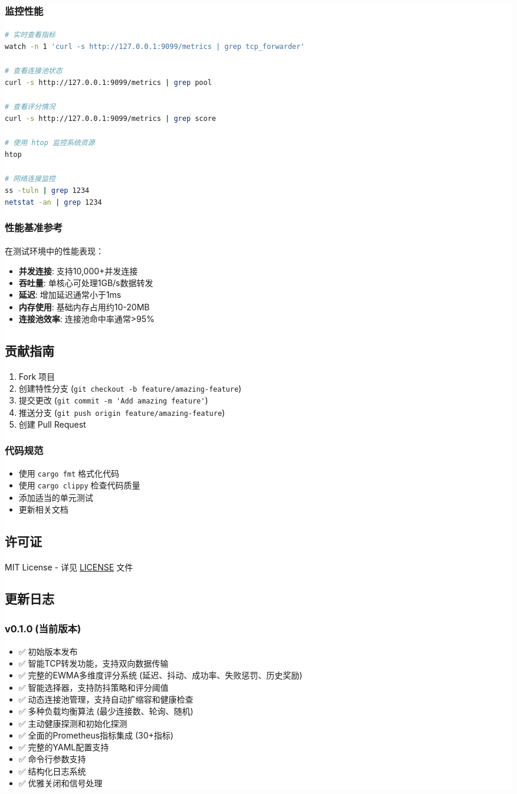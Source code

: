 ### 监控性能

```bash
# 实时查看指标
watch -n 1 'curl -s http://127.0.0.1:9099/metrics | grep tcp_forwarder'

# 查看连接池状态
curl -s http://127.0.0.1:9099/metrics | grep pool

# 查看评分情况
curl -s http://127.0.0.1:9099/metrics | grep score

# 使用 htop 监控系统资源
htop

# 网络连接监控
ss -tuln | grep 1234
netstat -an | grep 1234
```

### 性能基准参考

在测试环境中的性能表现：
- **并发连接**: 支持10,000+并发连接
- **吞吐量**: 单核心可处理1GB/s数据转发
- **延迟**: 增加延迟通常小于1ms
- **内存使用**: 基础内存占用约10-20MB
- **连接池效率**: 连接池命中率通常>95%

## 贡献指南

1. Fork 项目
2. 创建特性分支 (`git checkout -b feature/amazing-feature`)
3. 提交更改 (`git commit -m 'Add amazing feature'`)
4. 推送分支 (`git push origin feature/amazing-feature`)
5. 创建 Pull Request

### 代码规范

- 使用 `cargo fmt` 格式化代码
- 使用 `cargo clippy` 检查代码质量
- 添加适当的单元测试
- 更新相关文档

## 许可证

MIT License - 详见 [LICENSE](LICENSE) 文件

## 更新日志

### v0.1.0 (当前版本)
- ✅ 初始版本发布
- ✅ 智能TCP转发功能，支持双向数据传输
- ✅ 完整的EWMA多维度评分系统 (延迟、抖动、成功率、失败惩罚、历史奖励)
- ✅ 智能选择器，支持防抖策略和评分阈值
- ✅ 动态连接池管理，支持自动扩缩容和健康检查
- ✅ 多种负载均衡算法 (最少连接数、轮询、随机)
- ✅ 主动健康探测和初始化探测
- ✅ 全面的Prometheus指标集成 (30+指标)
- ✅ 完整的YAML配置支持
- ✅ 命令行参数支持
- ✅ 结构化日志系统
- ✅ 优雅关闭和信号处理